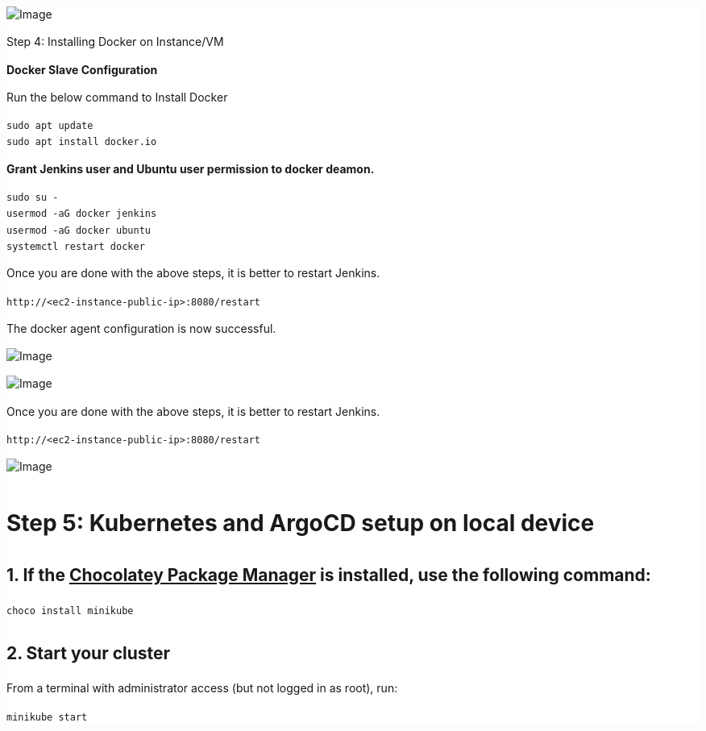 ![Image](https://github.com/user-attachments/assets/2d3e2112-3b0e-412e-a13b-0a4ef3f77367)

Step 4: Installing Docker on Instance/VM

**Docker Slave Configuration**

Run the below command to Install Docker

```
sudo apt update
sudo apt install docker.io
```

**Grant Jenkins user and Ubuntu user permission to docker deamon.**

```
sudo su -
usermod -aG docker jenkins
usermod -aG docker ubuntu
systemctl restart docker
```

Once you are done with the above steps, it is better to restart Jenkins.

```
http://<ec2-instance-public-ip>:8080/restart
```

The docker agent configuration is now successful.

![Image](https://github.com/user-attachments/assets/e1e95d1d-06bc-43d7-9690-9795c6074688)

![Image](https://github.com/user-attachments/assets/73c034ff-15d2-4311-ac43-6f7ca85545fe)

Once you are done with the above steps, it is better to restart Jenkins.

```
http://<ec2-instance-public-ip>:8080/restart
```

![Image](https://github.com/user-attachments/assets/6c0095d9-d1de-42c5-8a86-e9229106472b)

# Step 5: Kubernetes and ArgoCD setup on local device

## 1. If the [Chocolatey Package Manager](https://chocolatey.org/) is installed, use the following command:

```
choco install minikube
```

## **2. Start your cluster**

From a terminal with administrator access (but not logged in as root), run:

```
minikube start
```
